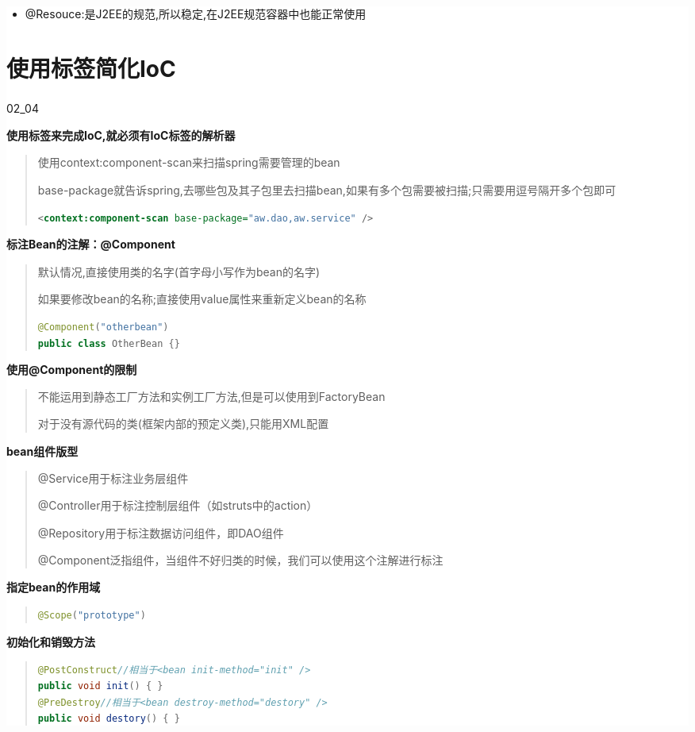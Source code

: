 * @Resouce:是J2EE的规范,所以稳定,在J2EE规范容器中也能正常使用

# 使用标签简化IoC

02_04

**使用标签来完成IoC,就必须有IoC标签的解析器**

> 使用context:component-scan来扫描spring需要管理的bean
>
> base-package就告诉spring,去哪些包及其子包里去扫描bean,如果有多个包需要被扫描;只需要用逗号隔开多个包即可
>
> ```xml
> <context:component-scan base-package="aw.dao,aw.service" />
> ```

**标注Bean的注解：@Component**

> 默认情况,直接使用类的名字(首字母小写作为bean的名字)
>
> 如果要修改bean的名称;直接使用value属性来重新定义bean的名称
>
> ```java
> @Component("otherbean")
> public class OtherBean {}
> ```

**使用@Component的限制**

> 不能运用到静态工厂方法和实例工厂方法,但是可以使用到FactoryBean
>
> 对于没有源代码的类(框架内部的预定义类),只能用XML配置

**bean组件版型**

> @Service用于标注业务层组件
>
> @Controller用于标注控制层组件（如struts中的action）
>
> @Repository用于标注数据访问组件，即DAO组件
>
> @Component泛指组件，当组件不好归类的时候，我们可以使用这个注解进行标注

**指定bean的作用域**

> ```java
> @Scope("prototype")
> ```

**初始化和销毁方法**

> ```java
> @PostConstruct//相当于<bean init-method="init" />
> public void init() { }
> @PreDestroy//相当于<bean destroy-method="destory" />
> public void destory() { }
> ```
